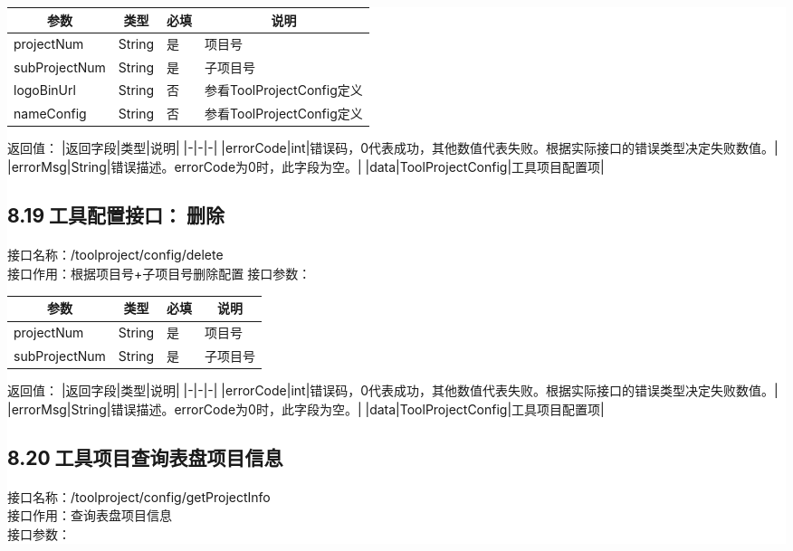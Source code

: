 |参数|类型|必填|说明|
|-|-|-|-|
|projectNum|String|是|项目号|
|subProjectNum|String|是|子项目号|
|logoBinUrl|String|否|参看ToolProjectConfig定义|
|nameConfig|String|否|参看ToolProjectConfig定义|


返回值：
|返回字段|类型|说明|
|-|-|-|
|errorCode|int|错误码，0代表成功，其他数值代表失败。根据实际接口的错误类型决定失败数值。|
|errorMsg|String|错误描述。errorCode为0时，此字段为空。|
|data|ToolProjectConfig|工具项目配置项|


## 8.19 工具配置接口： 删除
接口名称：/toolproject/config/delete  
接口作用：根据项目号+子项目号删除配置
接口参数：

|参数|类型|必填|说明|
|-|-|-|-|
|projectNum|String|是|项目号|
|subProjectNum|String|是|子项目号|


返回值：
|返回字段|类型|说明|
|-|-|-|
|errorCode|int|错误码，0代表成功，其他数值代表失败。根据实际接口的错误类型决定失败数值。|
|errorMsg|String|错误描述。errorCode为0时，此字段为空。|
|data|ToolProjectConfig|工具项目配置项|




## 8.20 工具项目查询表盘项目信息

接口名称：/toolproject/config/getProjectInfo  
接口作用：查询表盘项目信息  
接口参数：

